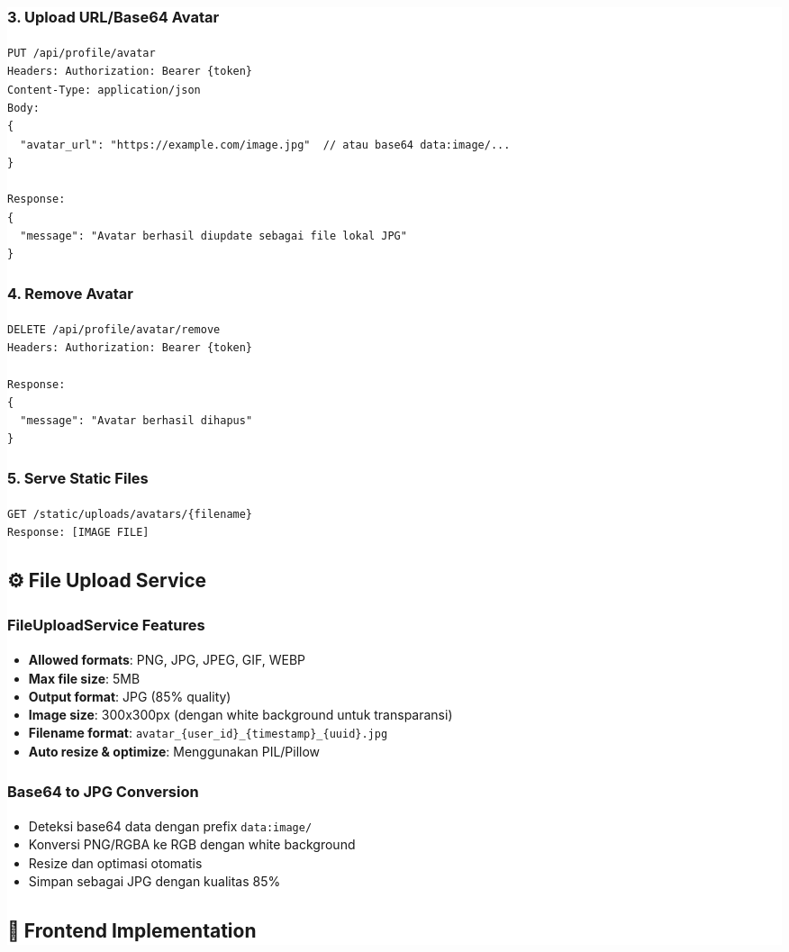 ### 3. Upload URL/Base64 Avatar
```
PUT /api/profile/avatar
Headers: Authorization: Bearer {token}
Content-Type: application/json
Body:
{
  "avatar_url": "https://example.com/image.jpg"  // atau base64 data:image/...
}

Response:
{
  "message": "Avatar berhasil diupdate sebagai file lokal JPG"
}
```

### 4. Remove Avatar
```
DELETE /api/profile/avatar/remove
Headers: Authorization: Bearer {token}

Response:
{
  "message": "Avatar berhasil dihapus"
}
```

### 5. Serve Static Files
```
GET /static/uploads/avatars/{filename}
Response: [IMAGE FILE]
```

## ⚙️ File Upload Service

### FileUploadService Features
- **Allowed formats**: PNG, JPG, JPEG, GIF, WEBP
- **Max file size**: 5MB
- **Output format**: JPG (85% quality)
- **Image size**: 300x300px (dengan white background untuk transparansi)
- **Filename format**: `avatar_{user_id}_{timestamp}_{uuid}.jpg`
- **Auto resize & optimize**: Menggunakan PIL/Pillow

### Base64 to JPG Conversion
- Deteksi base64 data dengan prefix `data:image/`
- Konversi PNG/RGBA ke RGB dengan white background
- Resize dan optimasi otomatis
- Simpan sebagai JPG dengan kualitas 85%

## 🎨 Frontend Implementation
